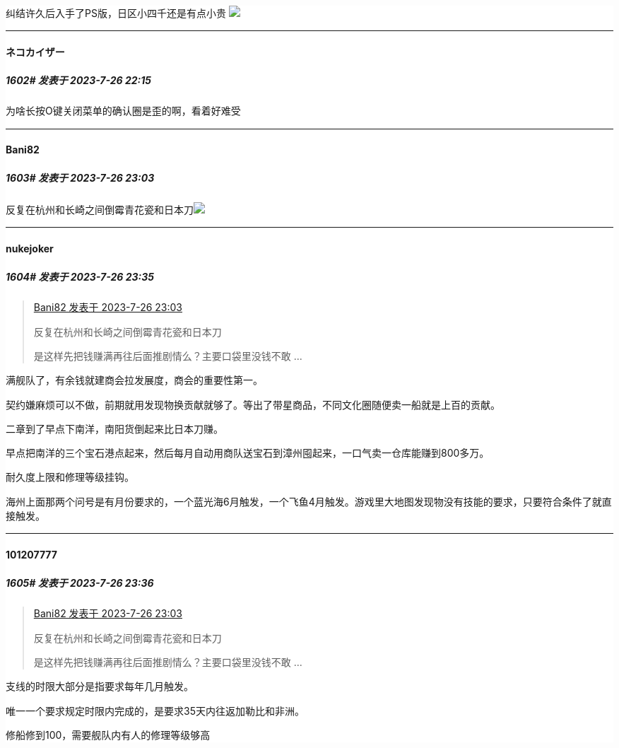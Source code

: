 纠结许久后入手了PS版，日区小四千还是有点小贵 <img src="https://static.saraba1st.com/image/smiley/face2017/067.png" referrerpolicy="no-referrer">


*****

####  ネコカイザー  
##### 1602#       发表于 2023-7-26 22:15

为啥长按O键关闭菜单的确认圈是歪的啊，看着好难受


*****

####  Bani82  
##### 1603#       发表于 2023-7-26 23:03

反复在杭州和长崎之间倒霉青花瓷和日本刀<img src="https://static.saraba1st.com/image/smiley/face2017/013.png" referrerpolicy="no-referrer">


*****

####  nukejoker  
##### 1604#       发表于 2023-7-26 23:35

<blockquote><a href="httphttps://bbs.saraba1st.com/2b/forum.php?mod=redirect&amp;goto=findpost&amp;pid=61800955&amp;ptid=2102055" target="_blank">Bani82 发表于 2023-7-26 23:03</a>

反复在杭州和长崎之间倒霉青花瓷和日本刀

是这样先把钱赚满再往后面推剧情么？主要口袋里没钱不敢 ...</blockquote>
满舰队了，有余钱就建商会拉发展度，商会的重要性第一。

契约嫌麻烦可以不做，前期就用发现物换贡献就够了。等出了带星商品，不同文化圈随便卖一船就是上百的贡献。

二章到了早点下南洋，南阳货倒起来比日本刀赚。

早点把南洋的三个宝石港点起来，然后每月自动用商队送宝石到漳州囤起来，一口气卖一仓库能赚到800多万。

耐久度上限和修理等级挂钩。

海州上面那两个问号是有月份要求的，一个蓝光海6月触发，一个飞鱼4月触发。游戏里大地图发现物没有技能的要求，只要符合条件了就直接触发。

*****

####  101207777  
##### 1605#       发表于 2023-7-26 23:36

<blockquote><a href="httphttps://bbs.saraba1st.com/2b/forum.php?mod=redirect&amp;goto=findpost&amp;pid=61800955&amp;ptid=2102055" target="_blank">Bani82 发表于 2023-7-26 23:03</a>

反复在杭州和长崎之间倒霉青花瓷和日本刀

是这样先把钱赚满再往后面推剧情么？主要口袋里没钱不敢 ...</blockquote>
支线的时限大部分是指要求每年几月触发。

唯一一个要求规定时限内完成的，是要求35天内往返加勒比和非洲。

修船修到100，需要舰队内有人的修理等级够高

